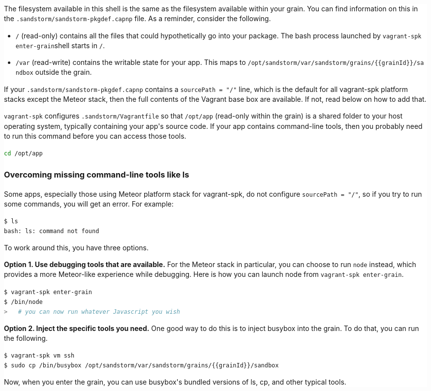 The filesystem available in this shell is the same as the filesystem available within your grain.
You can find information on this in the `.sandstorm/sandstorm-pkgdef.capnp` file. As a reminder,
consider the following.

- `/` (read-only) contains all the files that could hypothetically go into your package. The bash process
  launched by `vagrant-spk enter-grain`shell starts in `/`.

- `/var` (read-write) contains the writable state for your app. This maps to
  `/opt/sandstorm/var/sandstorm/grains/{{grainId}}/sandbox` outside the grain.

If your `.sandstorm/sandstorm-pkgdef.capnp` contains a `sourcePath = "/"` line, which is the default
for all vagrant-spk platform stacks except the Meteor stack, then the full contents of the Vagrant
base box are available. If not, read below on how to add that.

`vagrant-spk` configures `.sandstorm/Vagrantfile` so that `/opt/app` (read-only within the grain) is
a shared folder to your host operating system, typically containing your app's source code. If your
app contains command-line tools, then you probably need to run this command before you can access
those tools.

```bash
cd /opt/app
```

### Overcoming missing command-line tools like ls

Some apps, especially those using Meteor platform stack for vagrant-spk, do not configure `sourcePath = "/"`,
so if you try to run some commands, you will get an error. For example:

```bash
$ ls
bash: ls: command not found
```

To work around this, you have three options.

**Option 1. Use debugging tools that are available.** For the Meteor stack in particular, you can
choose to run `node` instead, which provides a more Meteor-like experience while debugging. Here is
how you can launch node from `vagrant-spk enter-grain`.

```bash
$ vagrant-spk enter-grain
$ /bin/node
>   # you can now run whatever Javascript you wish
```

**Option 2. Inject the specific tools you need.** One good way to do this is to inject busybox into
the grain. To do that, you can run the following.

```bash
$ vagrant-spk vm ssh
$ sudo cp /bin/busybox /opt/sandstorm/var/sandstorm/grains/{{grainId}}/sandbox
```

Now, when you enter the grain, you can use busybox's bundled versions of ls, cp, and other typical
tools.
